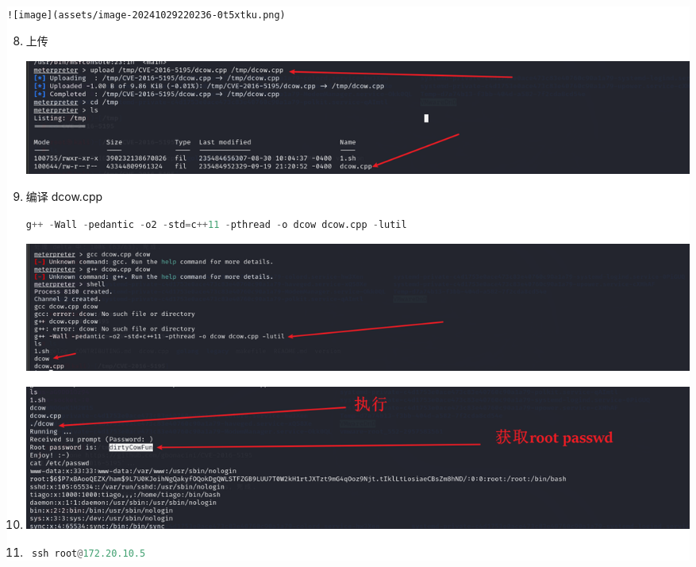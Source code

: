     ​![image](assets/image-20241029220236-0t5xtku.png)​
8. 上传

    ​![image](assets/image-20241029220510-nrtnjrb.png)​
9. 编译  dcow.cpp

    ```python
    g++ -Wall -pedantic -o2 -std=c++11 -pthread -o dcow dcow.cpp -lutil
    ```

    ​![image](assets/image-20241029220829-oo1ouml.png)​
10. ​![image](assets/image-20241029221204-dg4wamu.png)​
11. ```python
     ssh root@172.20.10.5    
     ```
